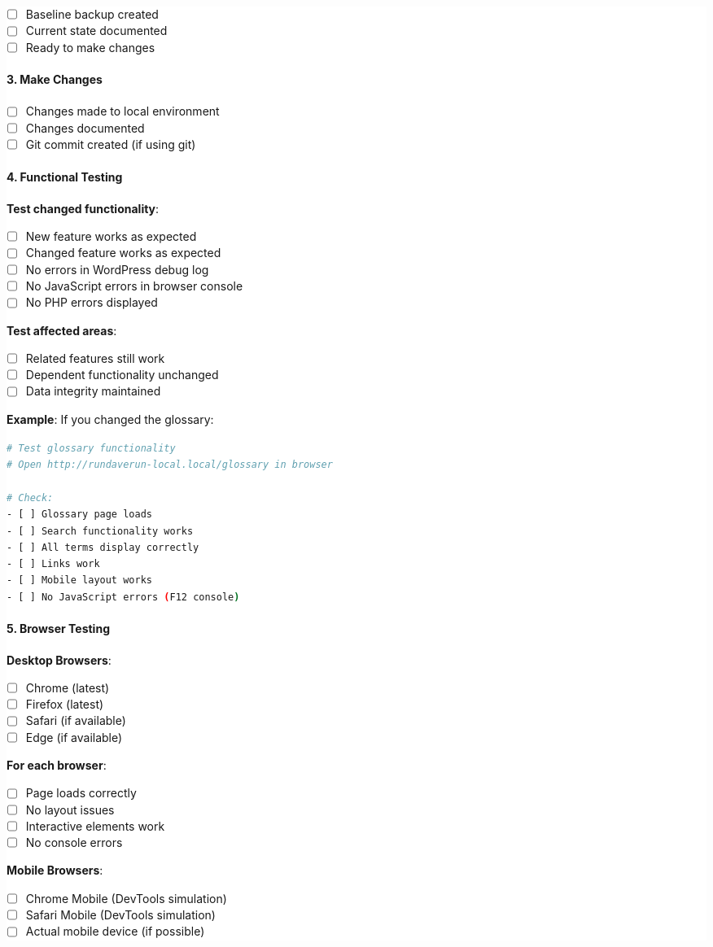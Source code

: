 - [ ] Baseline backup created
- [ ] Current state documented
- [ ] Ready to make changes

#### 3. Make Changes

- [ ] Changes made to local environment
- [ ] Changes documented
- [ ] Git commit created (if using git)

#### 4. Functional Testing

**Test changed functionality**:
- [ ] New feature works as expected
- [ ] Changed feature works as expected
- [ ] No errors in WordPress debug log
- [ ] No JavaScript errors in browser console
- [ ] No PHP errors displayed

**Test affected areas**:
- [ ] Related features still work
- [ ] Dependent functionality unchanged
- [ ] Data integrity maintained

**Example**: If you changed the glossary:
```bash
# Test glossary functionality
# Open http://rundaverun-local.local/glossary in browser

# Check:
- [ ] Glossary page loads
- [ ] Search functionality works
- [ ] All terms display correctly
- [ ] Links work
- [ ] Mobile layout works
- [ ] No JavaScript errors (F12 console)
```

#### 5. Browser Testing

**Desktop Browsers**:
- [ ] Chrome (latest)
- [ ] Firefox (latest)
- [ ] Safari (if available)
- [ ] Edge (if available)

**For each browser**:
- [ ] Page loads correctly
- [ ] No layout issues
- [ ] Interactive elements work
- [ ] No console errors

**Mobile Browsers**:
- [ ] Chrome Mobile (DevTools simulation)
- [ ] Safari Mobile (DevTools simulation)
- [ ] Actual mobile device (if possible)
